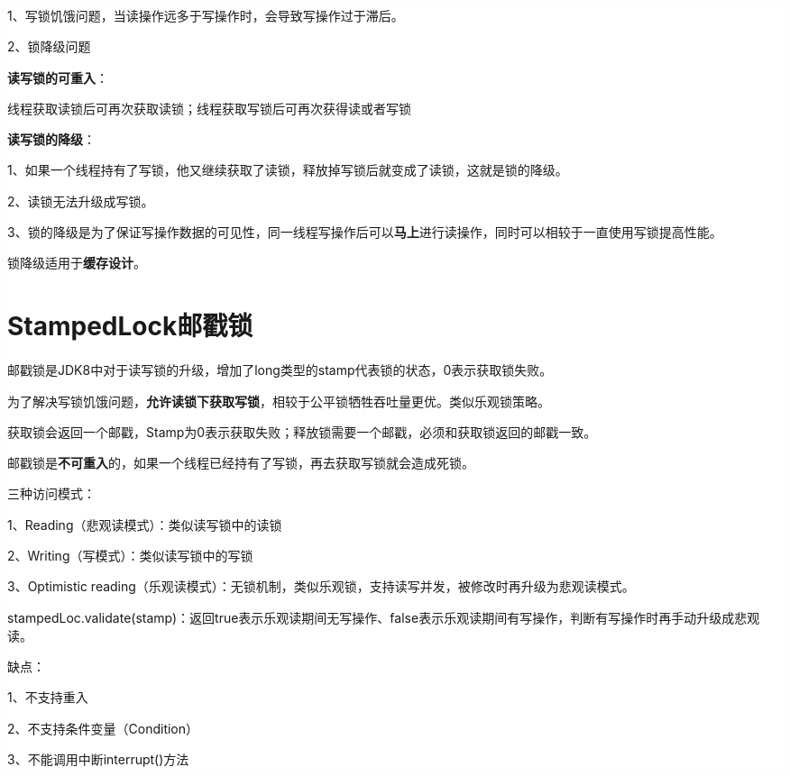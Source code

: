 1、写锁饥饿问题，当读操作远多于写操作时，会导致写操作过于滞后。

2、锁降级问题

**读写锁的可重入**：

线程获取读锁后可再次获取读锁；线程获取写锁后可再次获得读或者写锁

**读写锁的降级**：

1、如果一个线程持有了写锁，他又继续获取了读锁，释放掉写锁后就变成了读锁，这就是锁的降级。

2、读锁无法升级成写锁。

3、锁的降级是为了保证写操作数据的可见性，同一线程写操作后可以**马上**进行读操作，同时可以相较于一直使用写锁提高性能。

锁降级适用于**缓存设计**。

# StampedLock邮戳锁

邮戳锁是JDK8中对于读写锁的升级，增加了long类型的stamp代表锁的状态，0表示获取锁失败。

为了解决写锁饥饿问题，**允许读锁下获取写锁**，相较于公平锁牺牲吞吐量更优。类似乐观锁策略。

获取锁会返回一个邮戳，Stamp为0表示获取失败；释放锁需要一个邮戳，必须和获取锁返回的邮戳一致。

邮戳锁是**不可重入**的，如果一个线程已经持有了写锁，再去获取写锁就会造成死锁。

三种访问模式：

1、Reading（悲观读模式）：类似读写锁中的读锁

2、Writing（写模式）：类似读写锁中的写锁

3、Optimistic reading（乐观读模式）：无锁机制，类似乐观锁，支持读写并发，被修改时再升级为悲观读模式。

stampedLoc.validate(stamp)：返回true表示乐观读期间无写操作、false表示乐观读期间有写操作，判断有写操作时再手动升级成悲观读。

缺点：

1、不支持重入

2、不支持条件变量（Condition）

3、不能调用中断interrupt()方法
